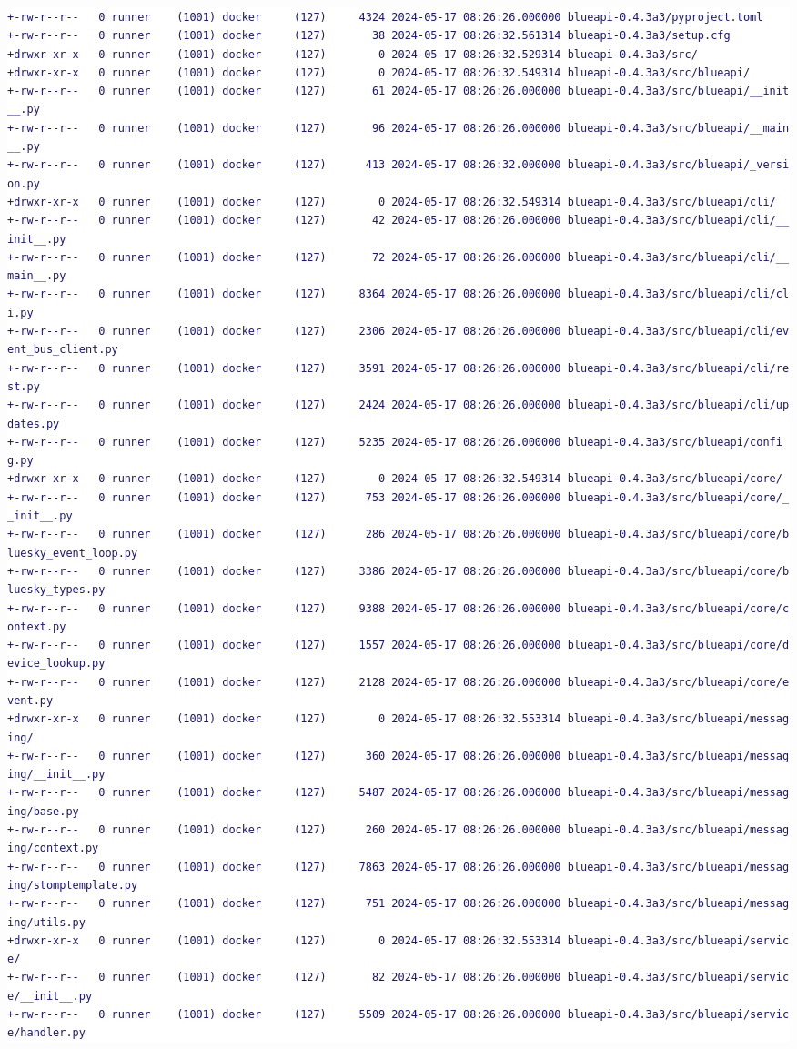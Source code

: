 ```diff
+-rw-r--r--   0 runner    (1001) docker     (127)     4324 2024-05-17 08:26:26.000000 blueapi-0.4.3a3/pyproject.toml
+-rw-r--r--   0 runner    (1001) docker     (127)       38 2024-05-17 08:26:32.561314 blueapi-0.4.3a3/setup.cfg
+drwxr-xr-x   0 runner    (1001) docker     (127)        0 2024-05-17 08:26:32.529314 blueapi-0.4.3a3/src/
+drwxr-xr-x   0 runner    (1001) docker     (127)        0 2024-05-17 08:26:32.549314 blueapi-0.4.3a3/src/blueapi/
+-rw-r--r--   0 runner    (1001) docker     (127)       61 2024-05-17 08:26:26.000000 blueapi-0.4.3a3/src/blueapi/__init__.py
+-rw-r--r--   0 runner    (1001) docker     (127)       96 2024-05-17 08:26:26.000000 blueapi-0.4.3a3/src/blueapi/__main__.py
+-rw-r--r--   0 runner    (1001) docker     (127)      413 2024-05-17 08:26:32.000000 blueapi-0.4.3a3/src/blueapi/_version.py
+drwxr-xr-x   0 runner    (1001) docker     (127)        0 2024-05-17 08:26:32.549314 blueapi-0.4.3a3/src/blueapi/cli/
+-rw-r--r--   0 runner    (1001) docker     (127)       42 2024-05-17 08:26:26.000000 blueapi-0.4.3a3/src/blueapi/cli/__init__.py
+-rw-r--r--   0 runner    (1001) docker     (127)       72 2024-05-17 08:26:26.000000 blueapi-0.4.3a3/src/blueapi/cli/__main__.py
+-rw-r--r--   0 runner    (1001) docker     (127)     8364 2024-05-17 08:26:26.000000 blueapi-0.4.3a3/src/blueapi/cli/cli.py
+-rw-r--r--   0 runner    (1001) docker     (127)     2306 2024-05-17 08:26:26.000000 blueapi-0.4.3a3/src/blueapi/cli/event_bus_client.py
+-rw-r--r--   0 runner    (1001) docker     (127)     3591 2024-05-17 08:26:26.000000 blueapi-0.4.3a3/src/blueapi/cli/rest.py
+-rw-r--r--   0 runner    (1001) docker     (127)     2424 2024-05-17 08:26:26.000000 blueapi-0.4.3a3/src/blueapi/cli/updates.py
+-rw-r--r--   0 runner    (1001) docker     (127)     5235 2024-05-17 08:26:26.000000 blueapi-0.4.3a3/src/blueapi/config.py
+drwxr-xr-x   0 runner    (1001) docker     (127)        0 2024-05-17 08:26:32.549314 blueapi-0.4.3a3/src/blueapi/core/
+-rw-r--r--   0 runner    (1001) docker     (127)      753 2024-05-17 08:26:26.000000 blueapi-0.4.3a3/src/blueapi/core/__init__.py
+-rw-r--r--   0 runner    (1001) docker     (127)      286 2024-05-17 08:26:26.000000 blueapi-0.4.3a3/src/blueapi/core/bluesky_event_loop.py
+-rw-r--r--   0 runner    (1001) docker     (127)     3386 2024-05-17 08:26:26.000000 blueapi-0.4.3a3/src/blueapi/core/bluesky_types.py
+-rw-r--r--   0 runner    (1001) docker     (127)     9388 2024-05-17 08:26:26.000000 blueapi-0.4.3a3/src/blueapi/core/context.py
+-rw-r--r--   0 runner    (1001) docker     (127)     1557 2024-05-17 08:26:26.000000 blueapi-0.4.3a3/src/blueapi/core/device_lookup.py
+-rw-r--r--   0 runner    (1001) docker     (127)     2128 2024-05-17 08:26:26.000000 blueapi-0.4.3a3/src/blueapi/core/event.py
+drwxr-xr-x   0 runner    (1001) docker     (127)        0 2024-05-17 08:26:32.553314 blueapi-0.4.3a3/src/blueapi/messaging/
+-rw-r--r--   0 runner    (1001) docker     (127)      360 2024-05-17 08:26:26.000000 blueapi-0.4.3a3/src/blueapi/messaging/__init__.py
+-rw-r--r--   0 runner    (1001) docker     (127)     5487 2024-05-17 08:26:26.000000 blueapi-0.4.3a3/src/blueapi/messaging/base.py
+-rw-r--r--   0 runner    (1001) docker     (127)      260 2024-05-17 08:26:26.000000 blueapi-0.4.3a3/src/blueapi/messaging/context.py
+-rw-r--r--   0 runner    (1001) docker     (127)     7863 2024-05-17 08:26:26.000000 blueapi-0.4.3a3/src/blueapi/messaging/stomptemplate.py
+-rw-r--r--   0 runner    (1001) docker     (127)      751 2024-05-17 08:26:26.000000 blueapi-0.4.3a3/src/blueapi/messaging/utils.py
+drwxr-xr-x   0 runner    (1001) docker     (127)        0 2024-05-17 08:26:32.553314 blueapi-0.4.3a3/src/blueapi/service/
+-rw-r--r--   0 runner    (1001) docker     (127)       82 2024-05-17 08:26:26.000000 blueapi-0.4.3a3/src/blueapi/service/__init__.py
+-rw-r--r--   0 runner    (1001) docker     (127)     5509 2024-05-17 08:26:26.000000 blueapi-0.4.3a3/src/blueapi/service/handler.py
```
